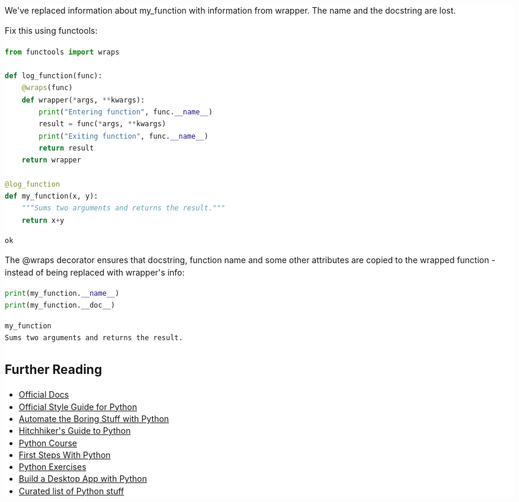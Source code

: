 We've replaced information about my_function with information from wrapper. The name and the docstring are lost.

Fix this using functools:

```python
from functools import wraps

def log_function(func):
    @wraps(func)
    def wrapper(*args, **kwargs):
        print("Entering function", func.__name__)
        result = func(*args, **kwargs)
        print("Exiting function", func.__name__)
        return result
    return wrapper

@log_function
def my_function(x, y):
    """Sums two arguments and returns the result."""
    return x+y
```

<codapi-snippet id="s7-decorator-2" sandbox="python" editor="basic" output>
</codapi-snippet>

```text
ok
```

The @wraps decorator ensures that docstring, function name and some other attributes are copied
to the wrapped function - instead of being replaced with wrapper's info:

```python
print(my_function.__name__)
print(my_function.__doc__)
```

<codapi-snippet sandbox="python" editor="basic" depends-on="s7-decorator-2" output>
</codapi-snippet>

```text
my_function
Sums two arguments and returns the result.
```

## Further Reading

-   [Official Docs](https://docs.python.org/3/)
-   [Official Style Guide for Python](https://peps.python.org/pep-0008/)
-   [Automate the Boring Stuff with Python](https://automatetheboringstuff.com/#toc)
-   [Hitchhiker's Guide to Python](https://docs.python-guide.org/)
-   [Python Course](https://www.python-course.eu)
-   [First Steps With Python](https://realpython.com/learn/python-first-steps/)
-   [Python Exercises](https://cscircles.cemc.uwaterloo.ca/)
-   [Build a Desktop App with Python](https://pythonpyqt.com/)
-   [Curated list of Python stuff](https://github.com/vinta/awesome-python)
